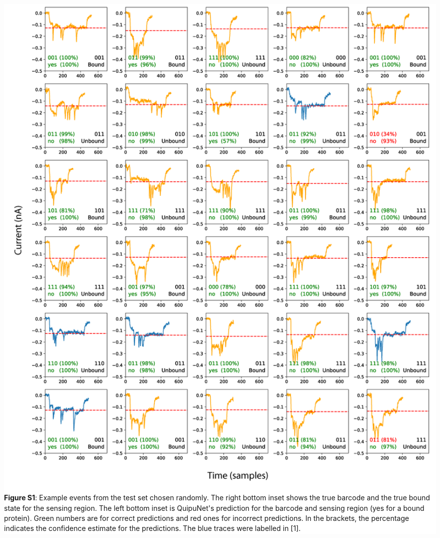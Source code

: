 <img src="images/fig_examples.png" width="900">

**Figure S1**: 
Example events from the test set chosen randomly. The right bottom inset shows the true barcode and the true bound state for the sensing region. The left bottom inset is QuipuNet's prediction for the barcode and sensing region (yes for a bound protein). Green numbers are for correct predictions and red ones for incorrect predictions. In the brackets, the percentage indicates the confidence estimate for the predictions. The blue traces were labelled in [1]. 
